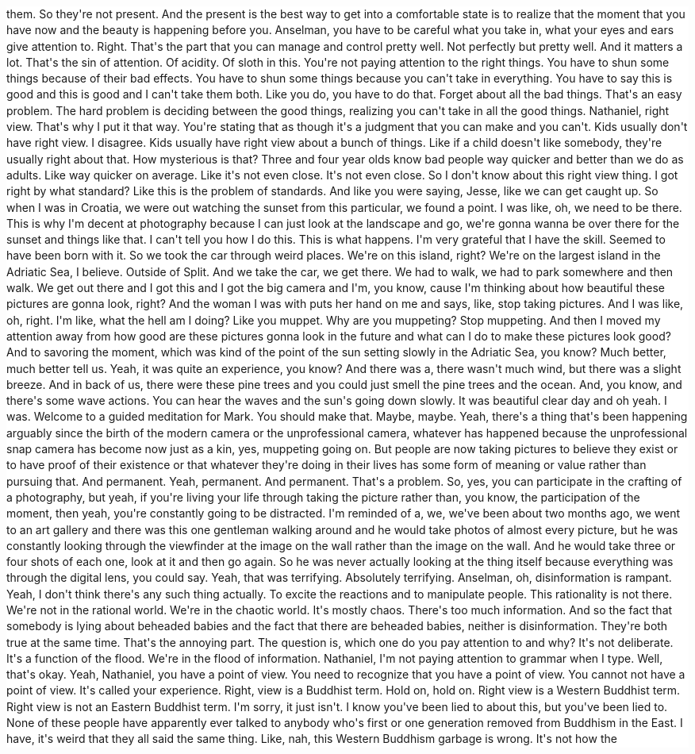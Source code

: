 them. So they're not present. And the present is the best way to get into a comfortable state is to realize that the moment that you have now and the beauty is happening before you. Anselman, you have to be careful what you take in, what your eyes and ears give attention to. Right. That's the part that you can manage and control pretty well. Not perfectly but pretty well. And it matters a lot. That's the sin of attention. Of acidity. Of sloth in this. You're not paying attention to the right things. You have to shun some things because of their bad effects. You have to shun some things because you can't take in everything. You have to say this is good and this is good and I can't take them both. Like you do, you have to do that. Forget about all the bad things. That's an easy problem. The hard problem is deciding between the good things, realizing you can't take in all the good things. Nathaniel, right view. That's why I put it that way. You're stating that as though it's a judgment that you can make and you can't. Kids usually don't have right view. I disagree. Kids usually have right view about a bunch of things. Like if a child doesn't like somebody, they're usually right about that. How mysterious is that? Three and four year olds know bad people way quicker and better than we do as adults. Like way quicker on average. Like it's not even close. It's not even close. So I don't know about this right view thing. I got right by what standard? Like this is the problem of standards. And like you were saying, Jesse, like we can get caught up. So when I was in Croatia, we were out watching the sunset from this particular, we found a point. I was like, oh, we need to be there. This is why I'm decent at photography because I can just look at the landscape and go, we're gonna wanna be over there for the sunset and things like that. I can't tell you how I do this. This is what happens. I'm very grateful that I have the skill. Seemed to have been born with it. So we took the car through weird places. We're on this island, right? We're on the largest island in the Adriatic Sea, I believe. Outside of Split. And we take the car, we get there. We had to walk, we had to park somewhere and then walk. We get out there and I got this and I got the big camera and I'm, you know, cause I'm thinking about how beautiful these pictures are gonna look, right? And the woman I was with puts her hand on me and says, like, stop taking pictures. And I was like, oh, right. I'm like, what the hell am I doing? Like you muppet. Why are you muppeting? Stop muppeting. And then I moved my attention away from how good are these pictures gonna look in the future and what can I do to make these pictures look good? And to savoring the moment, which was kind of the point of the sun setting slowly in the Adriatic Sea, you know? Much better, much better tell us. Yeah, it was quite an experience, you know? And there was a, there wasn't much wind, but there was a slight breeze. And in back of us, there were these pine trees and you could just smell the pine trees and the ocean. And, you know, and there's some wave actions. You can hear the waves and the sun's going down slowly. It was beautiful clear day and oh yeah. I was. Welcome to a guided meditation for Mark. You should make that. Maybe, maybe. Yeah, there's a thing that's been happening arguably since the birth of the modern camera or the unprofessional camera, whatever has happened because the unprofessional snap camera has become now just as a kin, yes, muppeting going on. But people are now taking pictures to believe they exist or to have proof of their existence or that whatever they're doing in their lives has some form of meaning or value rather than pursuing that. And permanent. Yeah, permanent. And permanent. That's a problem. So, yes, you can participate in the crafting of a photography, but yeah, if you're living your life through taking the picture rather than, you know, the participation of the moment, then yeah, you're constantly going to be distracted. I'm reminded of a, we, we've been about two months ago, we went to an art gallery and there was this one gentleman walking around and he would take photos of almost every picture, but he was constantly looking through the viewfinder at the image on the wall rather than the image on the wall. And he would take three or four shots of each one, look at it and then go again. So he was never actually looking at the thing itself because everything was through the digital lens, you could say. Yeah, that was terrifying. Absolutely terrifying. Anselman, oh, disinformation is rampant. Yeah, I don't think there's any such thing actually. To excite the reactions and to manipulate people. This rationality is not there. We're not in the rational world. We're in the chaotic world. It's mostly chaos. There's too much information. And so the fact that somebody is lying about beheaded babies and the fact that there are beheaded babies, neither is disinformation. They're both true at the same time. That's the annoying part. The question is, which one do you pay attention to and why? It's not deliberate. It's a function of the flood. We're in the flood of information. Nathaniel, I'm not paying attention to grammar when I type. Well, that's okay. Yeah, Nathaniel, you have a point of view. You need to recognize that you have a point of view. You cannot not have a point of view. It's called your experience. Right, view is a Buddhist term. Hold on, hold on. Right view is a Western Buddhist term. Right view is not an Eastern Buddhist term. I'm sorry, it just isn't. I know you've been lied to about this, but you've been lied to. None of these people have apparently ever talked to anybody who's first or one generation removed from Buddhism in the East. I have, it's weird that they all said the same thing. Like, nah, this Western Buddhism garbage is wrong. It's not how the